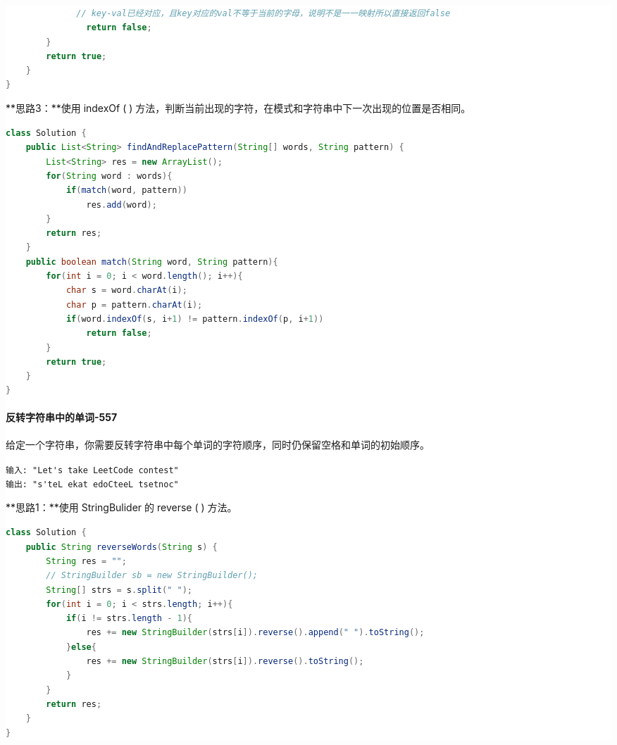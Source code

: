 ```java
              // key-val已经对应，且key对应的val不等于当前的字母，说明不是一一映射所以直接返回false
                return false;
        }
        return true;
    }
}
```

**思路3：**使用 indexOf ( ) 方法，判断当前出现的字符，在模式和字符串中下一次出现的位置是否相同。

```java
class Solution {
    public List<String> findAndReplacePattern(String[] words, String pattern) {
        List<String> res = new ArrayList();   
        for(String word : words){
            if(match(word, pattern))
                res.add(word);
        }
        return res;        
    }
    public boolean match(String word, String pattern){
        for(int i = 0; i < word.length(); i++){
            char s = word.charAt(i);
            char p = pattern.charAt(i);
            if(word.indexOf(s, i+1) != pattern.indexOf(p, i+1))
                return false;
        }
        return true;
    }
}
```





#### 反转字符串中的单词-557

给定一个字符串，你需要反转字符串中每个单词的字符顺序，同时仍保留空格和单词的初始顺序。

```
输入: "Let's take LeetCode contest"
输出: "s'teL ekat edoCteeL tsetnoc" 
```

**思路1：**使用 StringBulider 的 reverse ( ) 方法。

```java
class Solution {
    public String reverseWords(String s) {
        String res = "";
        // StringBuilder sb = new StringBuilder();
        String[] strs = s.split(" ");
        for(int i = 0; i < strs.length; i++){
            if(i != strs.length - 1){
                res += new StringBuilder(strs[i]).reverse().append(" ").toString();
            }else{
                res += new StringBuilder(strs[i]).reverse().toString();
            }
        }
        return res;
    }
}
```
